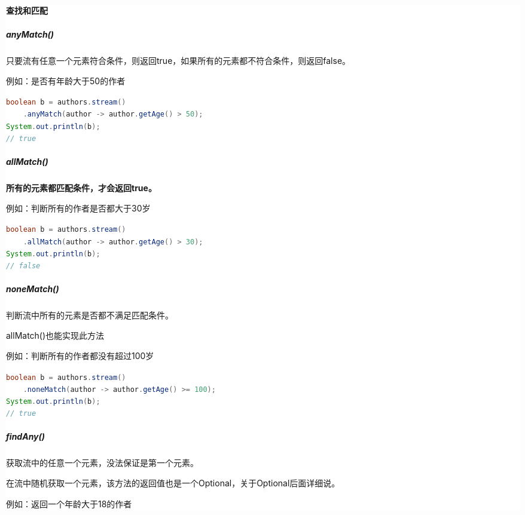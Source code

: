 



#### 查找和匹配



##### anyMatch()

只要流有任意一个元素符合条件，则返回true，如果所有的元素都不符合条件，则返回false。

例如：是否有年龄大于50的作者

```java
boolean b = authors.stream()
    .anyMatch(author -> author.getAge() > 50);
System.out.println(b);
// true
```





##### allMatch()

**所有的元素都匹配条件，才会返回true。**

例如：判断所有的作者是否都大于30岁

```java
boolean b = authors.stream()
    .allMatch(author -> author.getAge() > 30);
System.out.println(b);
// false
```



##### noneMatch()

判断流中所有的元素是否都不满足匹配条件。

allMatch()也能实现此方法

例如：判断所有的作者都没有超过100岁

```java
boolean b = authors.stream()
    .noneMatch(author -> author.getAge() >= 100);
System.out.println(b);
// true
```





##### findAny()

获取流中的任意一个元素，没法保证是第一个元素。

在流中随机获取一个元素，该方法的返回值也是一个Optional，关于Optional后面详细说。

例如：返回一个年龄大于18的作者
